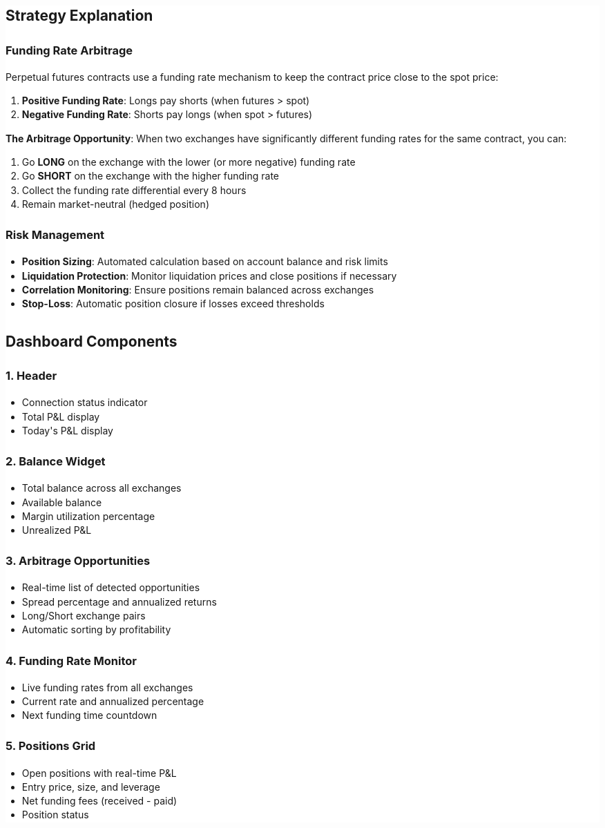 ## Strategy Explanation

### Funding Rate Arbitrage

Perpetual futures contracts use a funding rate mechanism to keep the contract price close to the spot price:

1. **Positive Funding Rate**: Longs pay shorts (when futures > spot)
2. **Negative Funding Rate**: Shorts pay longs (when spot > futures)

**The Arbitrage Opportunity**: When two exchanges have significantly different funding rates for the same contract, you can:

1. Go **LONG** on the exchange with the lower (or more negative) funding rate
2. Go **SHORT** on the exchange with the higher funding rate
3. Collect the funding rate differential every 8 hours
4. Remain market-neutral (hedged position)

### Risk Management

- **Position Sizing**: Automated calculation based on account balance and risk limits
- **Liquidation Protection**: Monitor liquidation prices and close positions if necessary
- **Correlation Monitoring**: Ensure positions remain balanced across exchanges
- **Stop-Loss**: Automatic position closure if losses exceed thresholds

## Dashboard Components

### 1. Header
- Connection status indicator
- Total P&L display
- Today's P&L display

### 2. Balance Widget
- Total balance across all exchanges
- Available balance
- Margin utilization percentage
- Unrealized P&L

### 3. Arbitrage Opportunities
- Real-time list of detected opportunities
- Spread percentage and annualized returns
- Long/Short exchange pairs
- Automatic sorting by profitability

### 4. Funding Rate Monitor
- Live funding rates from all exchanges
- Current rate and annualized percentage
- Next funding time countdown

### 5. Positions Grid
- Open positions with real-time P&L
- Entry price, size, and leverage
- Net funding fees (received - paid)
- Position status
